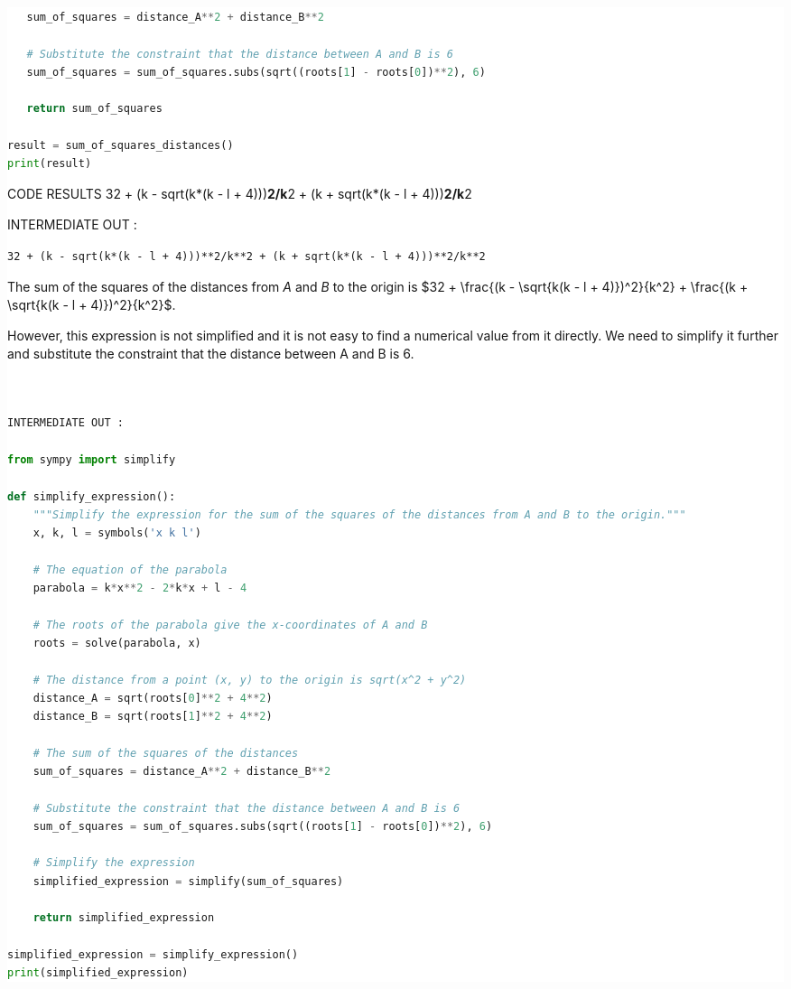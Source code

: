  ```python
    sum_of_squares = distance_A**2 + distance_B**2
    
    # Substitute the constraint that the distance between A and B is 6
    sum_of_squares = sum_of_squares.subs(sqrt((roots[1] - roots[0])**2), 6)
    
    return sum_of_squares

result = sum_of_squares_distances()
print(result)
```

CODE RESULTS 32 + (k - sqrt(k*(k - l + 4)))**2/k**2 + (k + sqrt(k*(k - l + 4)))**2/k**2

INTERMEDIATE OUT :
```output
32 + (k - sqrt(k*(k - l + 4)))**2/k**2 + (k + sqrt(k*(k - l + 4)))**2/k**2
```
The sum of the squares of the distances from $A$ and $B$ to the origin is $32 + \frac{(k - \sqrt{k(k - l + 4)})^2}{k^2} + \frac{(k + \sqrt{k(k - l + 4)})^2}{k^2}$.

However, this expression is not simplified and it is not easy to find a numerical value from it directly. We need to simplify it further and substitute the constraint that the distance between A and B is 6.

```python


INTERMEDIATE OUT :

from sympy import simplify

def simplify_expression():
    """Simplify the expression for the sum of the squares of the distances from A and B to the origin."""
    x, k, l = symbols('x k l')
    
    # The equation of the parabola
    parabola = k*x**2 - 2*k*x + l - 4
    
    # The roots of the parabola give the x-coordinates of A and B
    roots = solve(parabola, x)
    
    # The distance from a point (x, y) to the origin is sqrt(x^2 + y^2)
    distance_A = sqrt(roots[0]**2 + 4**2)
    distance_B = sqrt(roots[1]**2 + 4**2)
    
    # The sum of the squares of the distances
    sum_of_squares = distance_A**2 + distance_B**2
    
    # Substitute the constraint that the distance between A and B is 6
    sum_of_squares = sum_of_squares.subs(sqrt((roots[1] - roots[0])**2), 6)
    
    # Simplify the expression
    simplified_expression = simplify(sum_of_squares)
    
    return simplified_expression

simplified_expression = simplify_expression()
print(simplified_expression)
```
